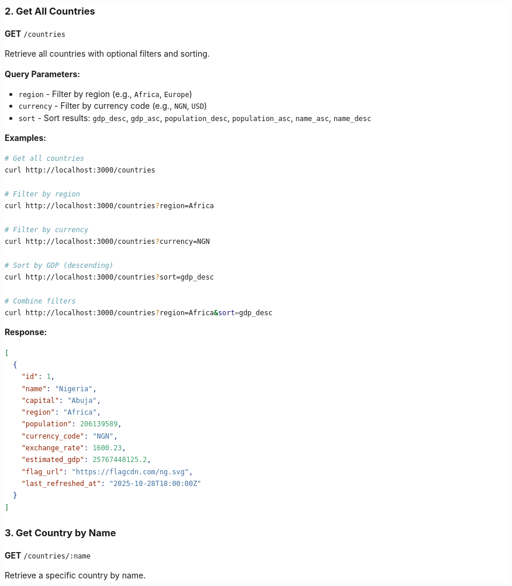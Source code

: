 ### 2. Get All Countries

**GET** `/countries`

Retrieve all countries with optional filters and sorting.

**Query Parameters:**
- `region` - Filter by region (e.g., `Africa`, `Europe`)
- `currency` - Filter by currency code (e.g., `NGN`, `USD`)
- `sort` - Sort results: `gdp_desc`, `gdp_asc`, `population_desc`, `population_asc`, `name_asc`, `name_desc`

**Examples:**

```bash
# Get all countries
curl http://localhost:3000/countries

# Filter by region
curl http://localhost:3000/countries?region=Africa

# Filter by currency
curl http://localhost:3000/countries?currency=NGN

# Sort by GDP (descending)
curl http://localhost:3000/countries?sort=gdp_desc

# Combine filters
curl http://localhost:3000/countries?region=Africa&sort=gdp_desc
```

**Response:**
```json
[
  {
    "id": 1,
    "name": "Nigeria",
    "capital": "Abuja",
    "region": "Africa",
    "population": 206139589,
    "currency_code": "NGN",
    "exchange_rate": 1600.23,
    "estimated_gdp": 25767448125.2,
    "flag_url": "https://flagcdn.com/ng.svg",
    "last_refreshed_at": "2025-10-28T18:00:00Z"
  }
]
```

### 3. Get Country by Name

**GET** `/countries/:name`

Retrieve a specific country by name.
